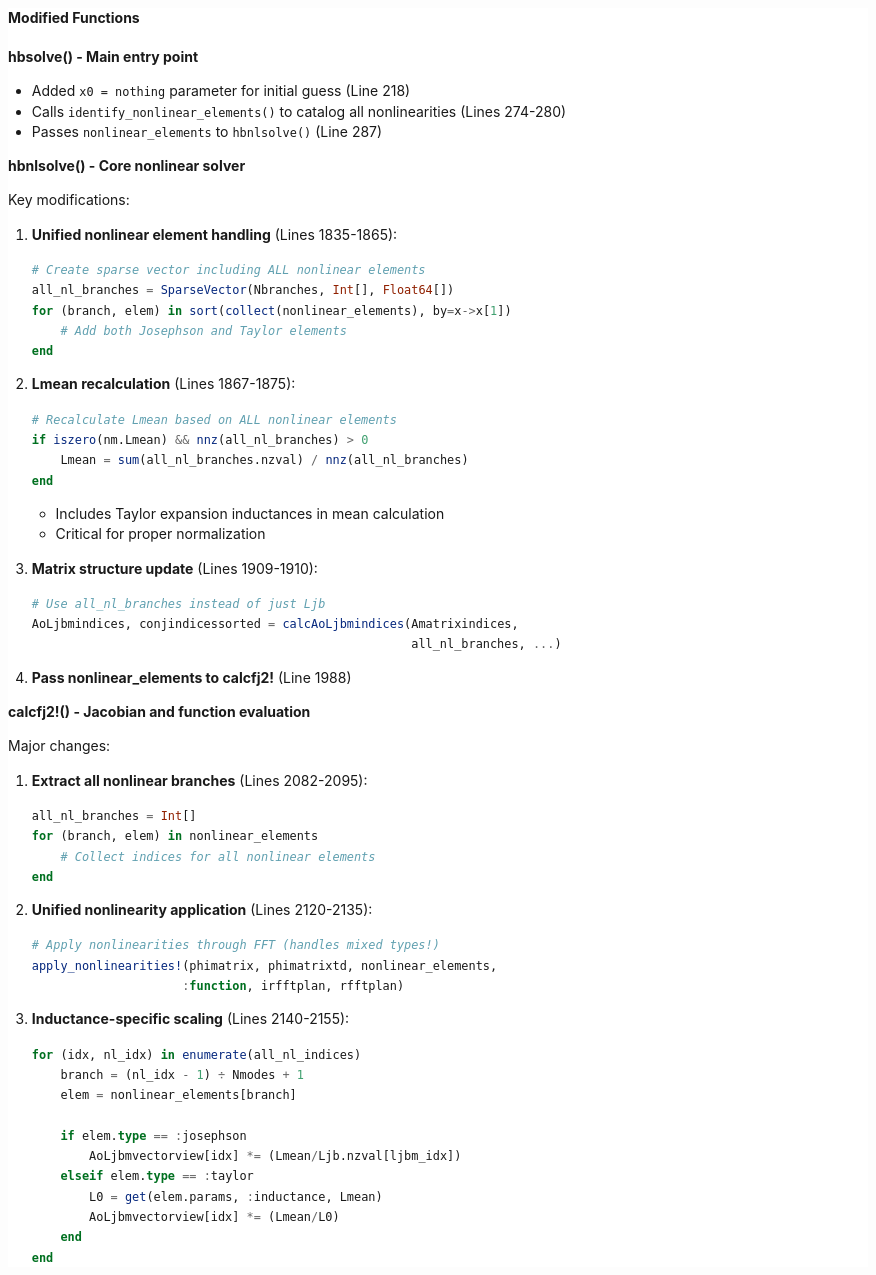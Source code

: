 #### Modified Functions

**hbsolve() - Main entry point**
- Added `x0 = nothing` parameter for initial guess (Line 218)
- Calls `identify_nonlinear_elements()` to catalog all nonlinearities (Lines 274-280)
- Passes `nonlinear_elements` to `hbnlsolve()` (Line 287)

**hbnlsolve() - Core nonlinear solver**

Key modifications:
1. **Unified nonlinear element handling** (Lines 1835-1865):
   ```julia
   # Create sparse vector including ALL nonlinear elements
   all_nl_branches = SparseVector(Nbranches, Int[], Float64[])
   for (branch, elem) in sort(collect(nonlinear_elements), by=x->x[1])
       # Add both Josephson and Taylor elements
   end
   ```

2. **Lmean recalculation** (Lines 1867-1875):
   ```julia
   # Recalculate Lmean based on ALL nonlinear elements
   if iszero(nm.Lmean) && nnz(all_nl_branches) > 0
       Lmean = sum(all_nl_branches.nzval) / nnz(all_nl_branches)
   end
   ```
   - Includes Taylor expansion inductances in mean calculation
   - Critical for proper normalization

3. **Matrix structure update** (Lines 1909-1910):
   ```julia
   # Use all_nl_branches instead of just Ljb
   AoLjbmindices, conjindicessorted = calcAoLjbmindices(Amatrixindices, 
                                                        all_nl_branches, ...)
   ```

4. **Pass nonlinear_elements to calcfj2!** (Line 1988)

**calcfj2!() - Jacobian and function evaluation**

Major changes:
1. **Extract all nonlinear branches** (Lines 2082-2095):
   ```julia
   all_nl_branches = Int[]
   for (branch, elem) in nonlinear_elements
       # Collect indices for all nonlinear elements
   end
   ```

2. **Unified nonlinearity application** (Lines 2120-2135):
   ```julia
   # Apply nonlinearities through FFT (handles mixed types!)
   apply_nonlinearities!(phimatrix, phimatrixtd, nonlinear_elements, 
                        :function, irfftplan, rfftplan)
   ```

3. **Inductance-specific scaling** (Lines 2140-2155):
   ```julia
   for (idx, nl_idx) in enumerate(all_nl_indices)
       branch = (nl_idx - 1) ÷ Nmodes + 1
       elem = nonlinear_elements[branch]
       
       if elem.type == :josephson
           AoLjbmvectorview[idx] *= (Lmean/Ljb.nzval[ljbm_idx])
       elseif elem.type == :taylor
           L0 = get(elem.params, :inductance, Lmean)
           AoLjbmvectorview[idx] *= (Lmean/L0)
       end
   end
   ```